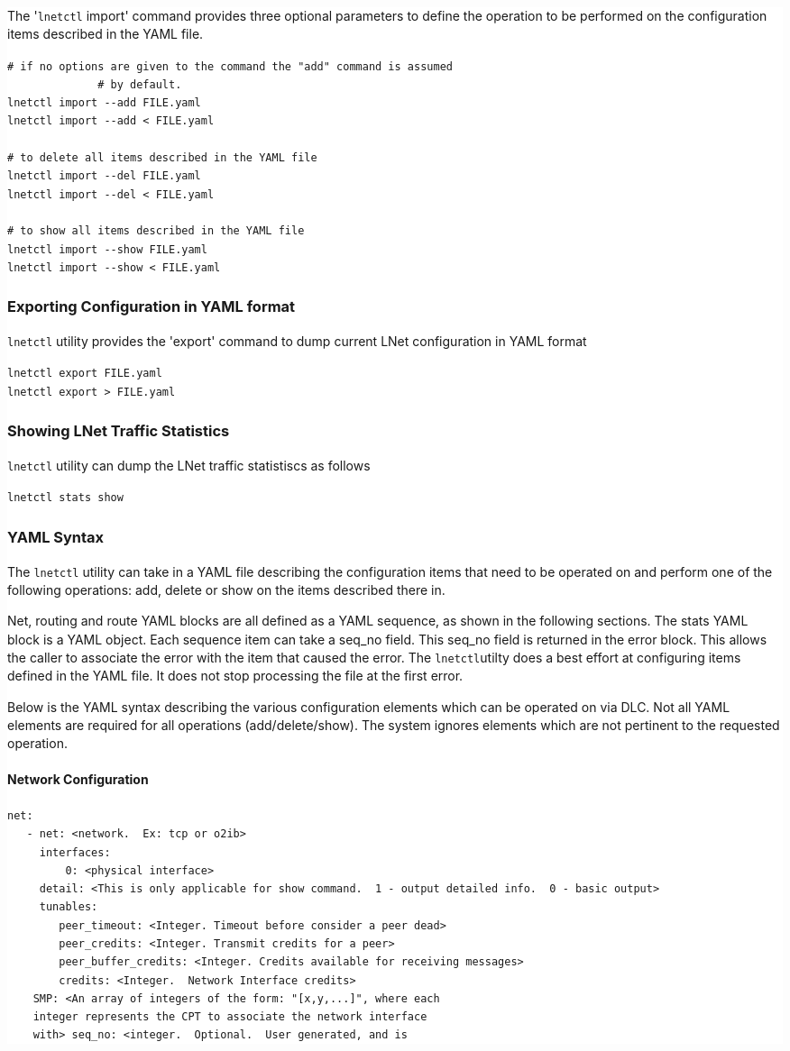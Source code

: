 The '`lnetctl` import' command provides three optional parameters to define the operation to be performed on the configuration items described in the YAML file.

```
# if no options are given to the command the "add" command is assumed
              # by default.
lnetctl import --add FILE.yaml
lnetctl import --add < FILE.yaml

# to delete all items described in the YAML file
lnetctl import --del FILE.yaml
lnetctl import --del < FILE.yaml

# to show all items described in the YAML file
lnetctl import --show FILE.yaml
lnetctl import --show < FILE.yaml
```

### Exporting Configuration in YAML format

`lnetctl` utility provides the 'export' command to dump current LNet configuration in YAML format

```
lnetctl export FILE.yaml
lnetctl export > FILE.yaml
```

### Showing LNet Traffic Statistics

`lnetctl` utility can dump the LNet traffic statistiscs as follows

```
lnetctl stats show
```

### YAML Syntax

The `lnetctl` utility can take in a YAML file describing the configuration items that need to be operated on and perform one of the following operations: add, delete or show on the items described there in.

Net, routing and route YAML blocks are all defined as a YAML sequence, as shown in the following sections. The stats YAML block is a YAML object. Each sequence item can take a seq_no field. This seq_no field is returned in the error block. This allows the caller to associate the error with the item that caused the error. The `lnetctl`utilty does a best effort at configuring items defined in the YAML file. It does not stop processing the file at the first error.

Below is the YAML syntax describing the various configuration elements which can be operated on via DLC. Not all YAML elements are required for all operations (add/delete/show). The system ignores elements which are not pertinent to the requested operation.

#### Network Configuration

```
net:
   - net: <network.  Ex: tcp or o2ib>
     interfaces:
         0: <physical interface>
     detail: <This is only applicable for show command.  1 - output detailed info.  0 - basic output>
     tunables:
        peer_timeout: <Integer. Timeout before consider a peer dead>
        peer_credits: <Integer. Transmit credits for a peer>
        peer_buffer_credits: <Integer. Credits available for receiving messages>
        credits: <Integer.  Network Interface credits>
	SMP: <An array of integers of the form: "[x,y,...]", where each
	integer represents the CPT to associate the network interface
	with> seq_no: <integer.  Optional.  User generated, and is
```